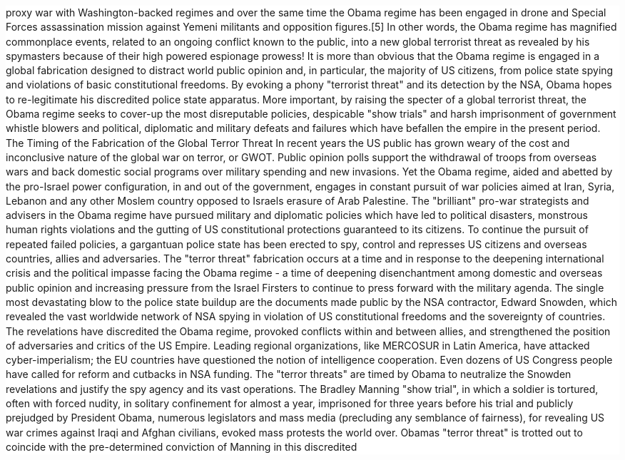 proxy war with Washington-backed regimes and over the same time the Obama
regime has been engaged in drone and Special Forces assassination mission
against Yemeni militants and opposition figures.[5]
In other words, the Obama regime has magnified
commonplace events, related to an ongoing conflict known to the public, into
a new global terrorist threat as revealed by his spymasters because of their
high powered espionage prowess!
It is more than obvious that the Obama regime is engaged in a global
fabrication designed to distract world public opinion and, in particular,
the majority of US citizens, from police state spying and violations of
basic constitutional freedoms.
By evoking a phony "terrorist threat" and its detection by the NSA, Obama
hopes to re-legitimate his discredited police state apparatus.
More important, by raising the specter of a global terrorist threat, the
Obama regime seeks to cover-up the most disreputable policies, despicable
"show trials" and harsh imprisonment of government whistle blowers and
political, diplomatic and military defeats and failures which have befallen
the empire in the present period.
The Timing of the
Fabrication of the Global Terror Threat
In recent years the US public has grown weary of the cost and inconclusive
nature of the global war on terror, or GWOT.
Public opinion polls support the withdrawal of
troops from overseas wars and back domestic social programs over military
spending and new invasions. Yet the Obama regime, aided and abetted by the
pro-Israel power configuration, in and out of the government, engages in
constant pursuit of war policies aimed at Iran, Syria, Lebanon and any other
Moslem country opposed to Israels erasure of Arab Palestine.
The "brilliant" pro-war strategists and advisers
in the Obama regime have pursued military and diplomatic policies which have
led to political disasters, monstrous human rights violations and the
gutting of US constitutional protections guaranteed to its citizens.
To continue the pursuit of repeated failed
policies, a gargantuan police state has been erected to spy, control and
represses US citizens and overseas countries, allies and adversaries.
The "terror threat" fabrication occurs at a time and in response to the
deepening international crisis and the political impasse facing the Obama
regime - a time of deepening disenchantment among domestic and overseas
public opinion and increasing pressure from the Israel Firsters to continue
to press forward with the military agenda.
The single most devastating blow to the police state buildup are the
documents made public by the NSA contractor,
Edward Snowden, which revealed the vast
worldwide network of NSA spying in violation of US constitutional freedoms
and the sovereignty of countries.
The revelations have discredited the Obama
regime, provoked conflicts within and between allies, and strengthened the
position of adversaries and critics of the US Empire.
Leading regional organizations, like MERCOSUR in Latin America, have
attacked cyber-imperialism; the EU countries have questioned the notion of
intelligence cooperation.
Even dozens of US Congress people have called
for reform and cutbacks in NSA funding.
The "terror threats" are timed by Obama to neutralize the Snowden
revelations and justify the spy agency and its vast operations.
The Bradley Manning "show
trial", in which a soldier is tortured, often with forced nudity,
in solitary confinement for almost a year, imprisoned for three years before
his trial and publicly prejudged by President Obama, numerous legislators
and mass media (precluding any semblance of fairness), for
revealing US war crimes against Iraqi and Afghan civilians,
evoked mass protests the world over.
Obamas "terror threat" is trotted out to
coincide with the pre-determined conviction of Manning in this discredited